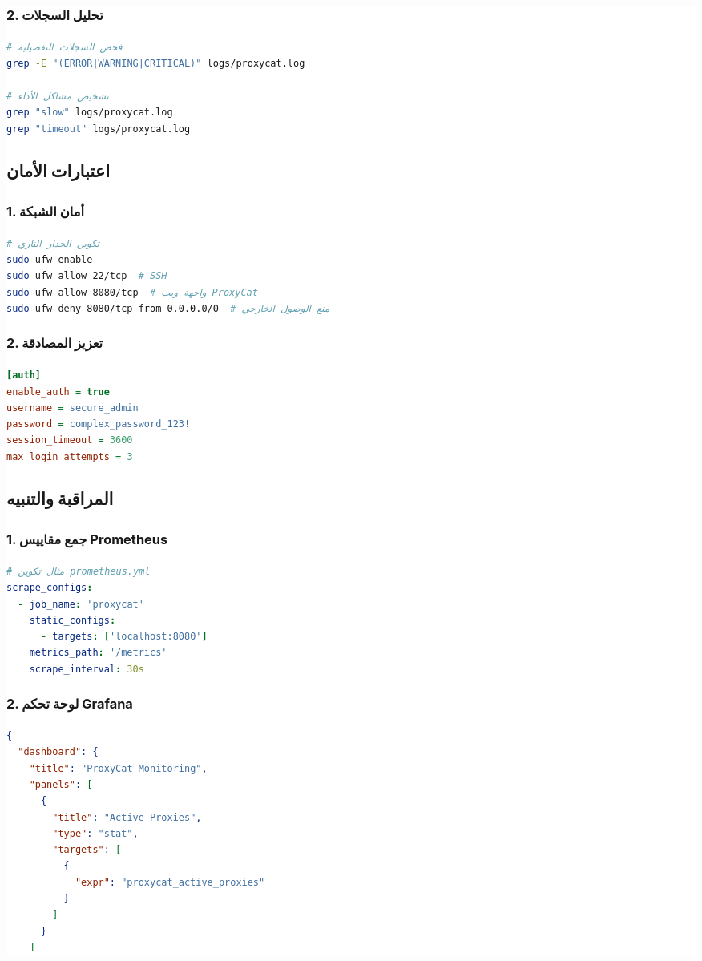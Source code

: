 ### 2. تحليل السجلات

```bash
# فحص السجلات التفصيلية
grep -E "(ERROR|WARNING|CRITICAL)" logs/proxycat.log

# تشخيص مشاكل الأداء
grep "slow" logs/proxycat.log
grep "timeout" logs/proxycat.log
```

## اعتبارات الأمان

### 1. أمان الشبكة

```bash
# تكوين الجدار الناري
sudo ufw enable
sudo ufw allow 22/tcp  # SSH
sudo ufw allow 8080/tcp  # واجهة ويب ProxyCat
sudo ufw deny 8080/tcp from 0.0.0.0/0  # منع الوصول الخارجي
```

### 2. تعزيز المصادقة

```ini
[auth]
enable_auth = true
username = secure_admin
password = complex_password_123!
session_timeout = 3600
max_login_attempts = 3
```

## المراقبة والتنبيه

### 1. جمع مقاييس Prometheus

```yaml
# مثال تكوين prometheus.yml
scrape_configs:
  - job_name: 'proxycat'
    static_configs:
      - targets: ['localhost:8080']
    metrics_path: '/metrics'
    scrape_interval: 30s
```

### 2. لوحة تحكم Grafana

```json
{
  "dashboard": {
    "title": "ProxyCat Monitoring",
    "panels": [
      {
        "title": "Active Proxies",
        "type": "stat",
        "targets": [
          {
            "expr": "proxycat_active_proxies"
          }
        ]
      }
    ]
```